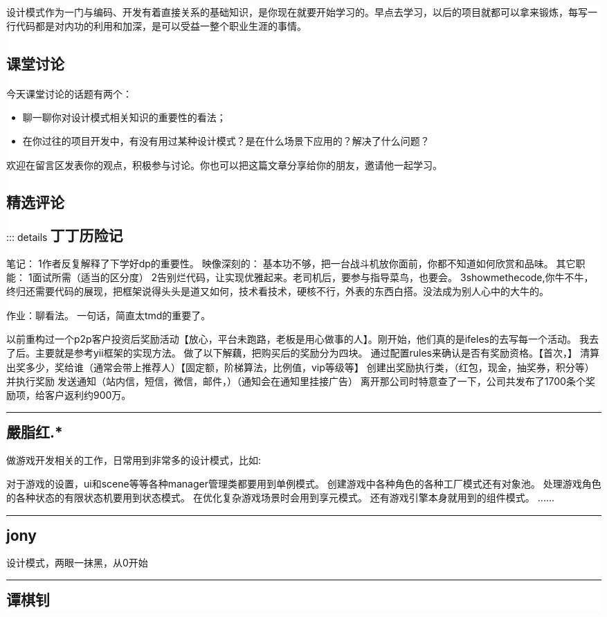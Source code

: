 设计模式作为一门与编码、开发有着直接关系的基础知识，是你现在就要开始学习的。早点去学习，以后的项目就都可以拿来锻炼，每写一行代码都是对内功的利用和加深，是可以受益一整个职业生涯的事情。

## 课堂讨论

今天课堂讨论的话题有两个：

- 聊一聊你对设计模式相关知识的重要性的看法；

- 在你过往的项目开发中，有没有用过某种设计模式？是在什么场景下应用的？解决了什么问题？

欢迎在留言区发表你的观点，积极参与讨论。你也可以把这篇文章分享给你的朋友，邀请他一起学习。

精选评论 
 ------- 
 ::: details 
<a style='font-size:1.5em;font-weight:bold'>丁丁历险记</a> 

笔记：
1作者反复解释了下学好dp的重要性。
映像深刻的：
基本功不够，把一台战斗机放你面前，你都不知道如何欣赏和品味。
其它职能：
1面试所需（适当的区分度）
2告别烂代码，让实现优雅起来。老司机后，要参与指导菜鸟，也要会。
3showmethecode,你牛不牛，终归还需要代码的展现，把框架说得头头是道又如何，技术看技术，硬核不行，外表的东西白搭。没法成为别人心中的大牛的。

作业：聊看法。
一句话，简直太tmd的重要了。

以前重构过一个p2p客户投资后奖励活动【放心，平台未跑路，老板是用心做事的人】。刚开始，他们真的是ifeles的去写每一个活动。
我去了后。主要就是参考yii框架的实现方法。
做了以下解藕，把购买后的奖励分为四块。
通过配置rules来确认是否有奖励资格。【首次，】
清算出奖多少，奖给谁（通常会带上推荐人）【固定额，阶梯算法，比例值，vip等级等】
创建出奖励执行类，（红包，现金，抽奖券，积分等）并执行奖励
发送通知（站内信，短信，微信，邮件，）（通知会在通知里挂接广告）
离开那公司时特意查了一下，公司共发布了1700条个奖励项，给客户返利约900万。


 ----- 
<a style='font-size:1.5em;font-weight:bold'>嚴脂红.*</a> 

做游戏开发相关的工作，日常用到非常多的设计模式，比如:

对于游戏的设置，ui和scene等等各种manager管理类都要用到单例模式。
创建游戏中各种角色的各种工厂模式还有对象池。
处理游戏角色的各种状态的有限状态机要用到状态模式。
在优化复杂游戏场景时会用到享元模式。
还有游戏引擎本身就用到的组件模式。
......

 ----- 
<a style='font-size:1.5em;font-weight:bold'>jony</a> 

设计模式，两眼一抹黑，从0开始

 ----- 
<a style='font-size:1.5em;font-weight:bold'>谭棋钊</a> 

